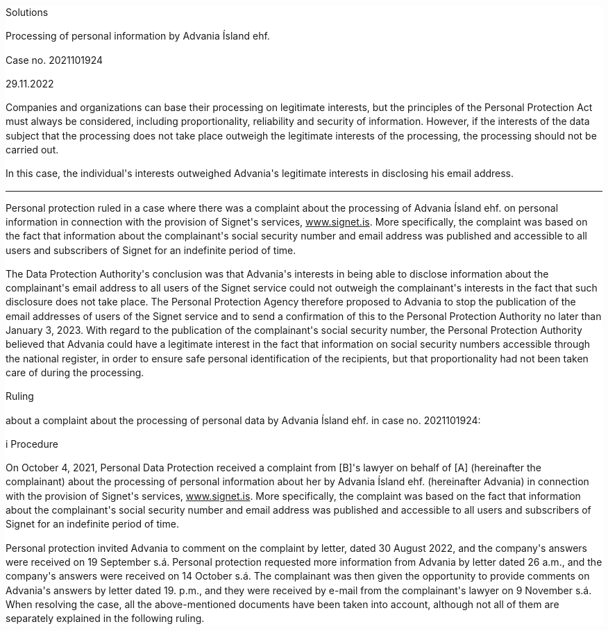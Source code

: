 Solutions

Processing of personal information by Advania Ísland ehf.

Case no. 2021101924

29.11.2022

Companies and organizations can base their processing on legitimate interests, but the principles of the Personal Protection Act must always be considered, including proportionality, reliability and security of information. However, if the interests of the data subject that the processing does not take place outweigh the legitimate interests of the processing, the processing should not be carried out.

In this case, the individual's interests outweighed Advania's legitimate interests in disclosing his email address.

----

Personal protection ruled in a case where there was a complaint about the processing of Advania Ísland ehf. on personal information in connection with the provision of Signet's services, www.signet.is. More specifically, the complaint was based on the fact that information about the complainant's social security number and email address was published and accessible to all users and subscribers of Signet for an indefinite period of time.

The Data Protection Authority's conclusion was that Advania's interests in being able to disclose information about the complainant's email address to all users of the Signet service could not outweigh the complainant's interests in the fact that such disclosure does not take place. The Personal Protection Agency therefore proposed to Advania to stop the publication of the email addresses of users of the Signet service and to send a confirmation of this to the Personal Protection Authority no later than January 3, 2023. With regard to the publication of the complainant's social security number, the Personal Protection Authority believed that Advania could have a legitimate interest in the fact that information on social security numbers accessible through the national register, in order to ensure safe personal identification of the recipients, but that proportionality had not been taken care of during the processing.

Ruling

about a complaint about the processing of personal data by Advania Ísland ehf. in case no. 2021101924:

i
Procedure

On October 4, 2021, Personal Data Protection received a complaint from \[B\]'s lawyer on behalf of \[A\] (hereinafter the complainant) about the processing of personal information about her by Advania Ísland ehf. (hereinafter Advania) in connection with the provision of Signet's services, www.signet.is. More specifically, the complaint was based on the fact that information about the complainant's social security number and email address was published and accessible to all users and subscribers of Signet for an indefinite period of time.

Personal protection invited Advania to comment on the complaint by letter, dated 30 August 2022, and the company's answers were received on 19 September s.á. Personal protection requested more information from Advania by letter dated 26 a.m., and the company's answers were received on 14 October s.á. The complainant was then given the opportunity to provide comments on Advania's answers by letter dated 19. p.m., and they were received by e-mail from the complainant's lawyer on 9 November s.á. When resolving the case, all the above-mentioned documents have been taken into account, although not all of them are separately explained in the following ruling.
